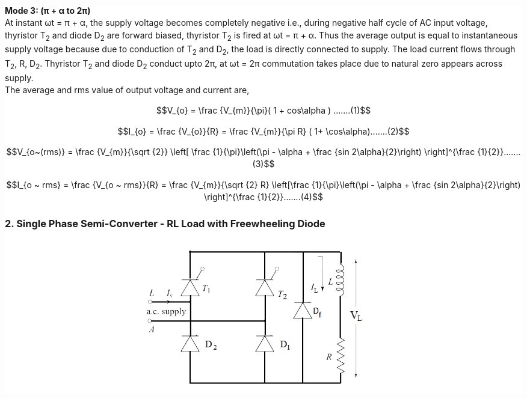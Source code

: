 <b>Mode 3: (&pi; + &alpha; to 2&pi;)</b><br>
At instant &omega;t = &pi; + &alpha;, the supply voltage becomes completely negative i.e., during negative half cycle of
AC input voltage, thyristor T<sub>2</sub> and diode D<sub>2</sub> are forward biased, thyristor T<sub>2</sub>
is fired at &omega;t = &pi; + &alpha;.
Thus the average output is equal to instantaneous supply voltage because due to conduction of T<sub>2</sub>
and D<sub>2</sub>, the load is directly connected to supply. The load current flows through T<sub>2</sub>, R,
D<sub>2</sub>. Thyristor T<sub>2</sub> and diode D<sub>2</sub> conduct upto
2&pi;, at &omega;t = 2&pi; commutation takes place due to natural zero appears across supply.<br>
The average and rms value of output voltage and current are,<br>

<center>

$$V_{o} = \frac {V_{m}}{\pi}( 1 + cos⁡\alpha ) .......(1)$$

</center>

<center>

$$I_{o} = \frac {V_{o}}{R} = \frac {V_{m}}{\pi R} ( 1+ \cos⁡\alpha).......(2)$$

</center>

<center>

$$V_{o~(rms)} = \frac {V_{m}}{\sqrt {2}} \left[ \frac {1}{\pi}\left(\pi - \alpha + \frac {sin 2\alpha}{2}\right) \right]^{\frac {1}{2}}.......(3)$$

</center>

<center>

$$I_{o ~ rms} = \frac {V_{o ~ rms}}{R} = \frac {V_{m}}{\sqrt {2} R} \left[\frac {1}{\pi}\left(\pi - \alpha + \frac {sin 2\alpha}{2}\right) \right]^{\frac {1}{2}}.......(4)$$

</center>


### **2. Single Phase Semi-Converter - RL Load with Freewheeling Diode**

<center><img src="images\RL load circuit.png" alt="1 phase controlled bridge rectifier" height="250" width="500"
    style="mix-blend-mode: darken;"></center>
